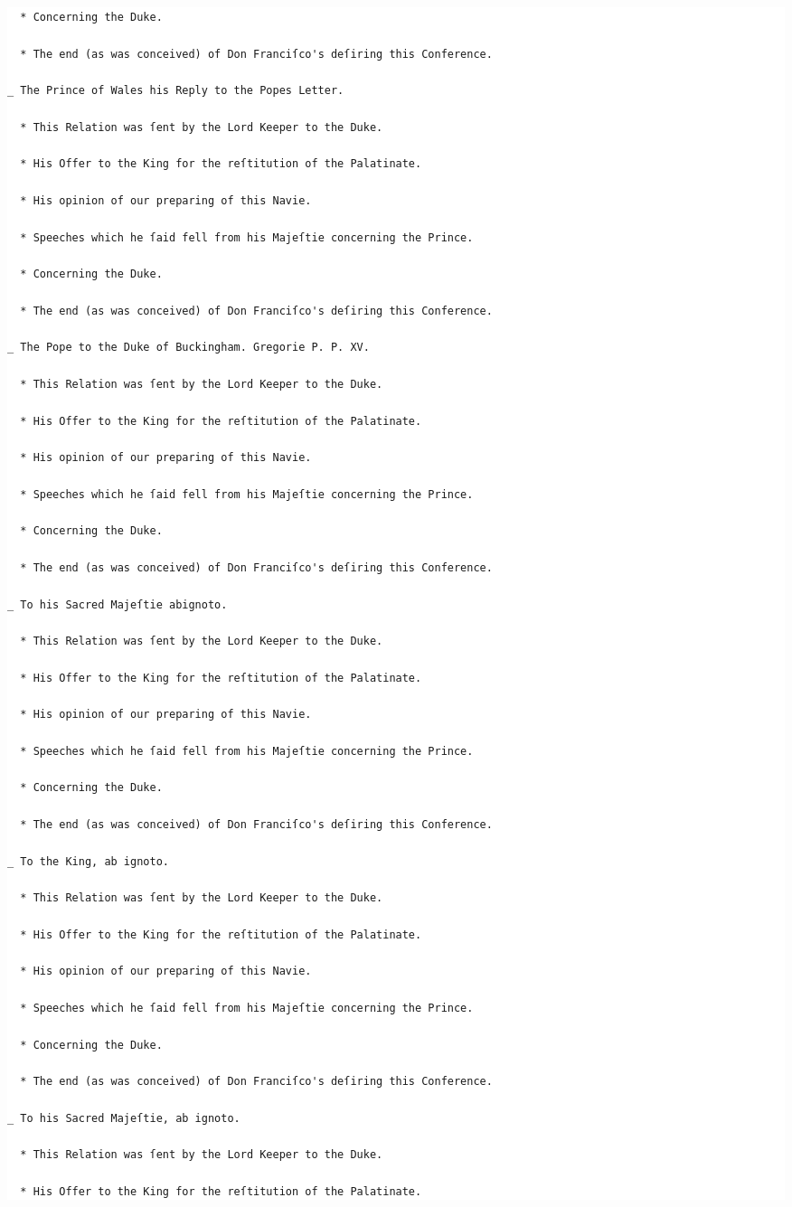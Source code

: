       * Concerning the Duke.

      * The end (as was conceived) of Don Franciſco's deſiring this Conference.

    _ The Prince of Wales his Reply to the Popes Letter.

      * This Relation was ſent by the Lord Keeper to the Duke.

      * His Offer to the King for the reſtitution of the Palatinate.

      * His opinion of our preparing of this Navie.

      * Speeches which he ſaid fell from his Majeſtie concerning the Prince.

      * Concerning the Duke.

      * The end (as was conceived) of Don Franciſco's deſiring this Conference.

    _ The Pope to the Duke of Buckingham. Gregorie P. P. XV.

      * This Relation was ſent by the Lord Keeper to the Duke.

      * His Offer to the King for the reſtitution of the Palatinate.

      * His opinion of our preparing of this Navie.

      * Speeches which he ſaid fell from his Majeſtie concerning the Prince.

      * Concerning the Duke.

      * The end (as was conceived) of Don Franciſco's deſiring this Conference.

    _ To his Sacred Majeſtie abignoto.

      * This Relation was ſent by the Lord Keeper to the Duke.

      * His Offer to the King for the reſtitution of the Palatinate.

      * His opinion of our preparing of this Navie.

      * Speeches which he ſaid fell from his Majeſtie concerning the Prince.

      * Concerning the Duke.

      * The end (as was conceived) of Don Franciſco's deſiring this Conference.

    _ To the King, ab ignoto.

      * This Relation was ſent by the Lord Keeper to the Duke.

      * His Offer to the King for the reſtitution of the Palatinate.

      * His opinion of our preparing of this Navie.

      * Speeches which he ſaid fell from his Majeſtie concerning the Prince.

      * Concerning the Duke.

      * The end (as was conceived) of Don Franciſco's deſiring this Conference.

    _ To his Sacred Majeſtie, ab ignoto.

      * This Relation was ſent by the Lord Keeper to the Duke.

      * His Offer to the King for the reſtitution of the Palatinate.
